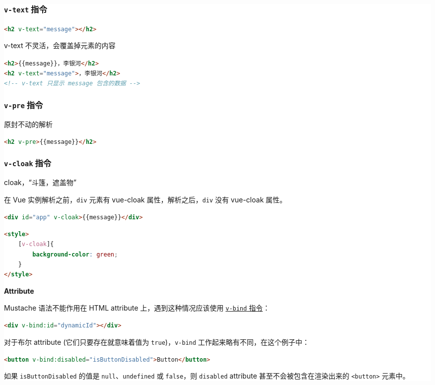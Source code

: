 

### `v-text` 指令

```html
<h2 v-text="message"></h2>	
```

v-text 不灵活，会覆盖掉元素的内容

```html
<h2>{{message}}，李银河</h2>
<h2 v-text="message">，李银河</h2>	
<!-- v-text 只显示 message 包含的数据 -->
```



### `v-pre` 指令

原封不动的解析

```html
<h2 v-pre>{{message}}</h2>
```



### `v-cloak` 指令

cloak，“斗篷，遮盖物”

在 Vue 实例解析之前，`div` 元素有 vue-cloak 属性，解析之后，`div`  没有 vue-cloak 属性。

```html
<div id="app" v-cloak>{{message}}</div>
```

```html
<style>
    [v-cloak]{
        background-color: green;
    }
</style>
```



**Attribute**

Mustache 语法不能作用在 HTML attribute 上，遇到这种情况应该使用 [`v-bind` 指令](https://cn.vuejs.org/v2/api/#v-bind)：

```html
<div v-bind:id="dynamicId"></div>
```

对于布尔 attribute (它们只要存在就意味着值为 `true`)，`v-bind` 工作起来略有不同，在这个例子中：

```html
<button v-bind:disabled="isButtonDisabled">Button</button>
```

如果 `isButtonDisabled` 的值是 `null`、`undefined` 或 `false`，则 `disabled` attribute 甚至不会被包含在渲染出来的 `<button>` 元素中。
